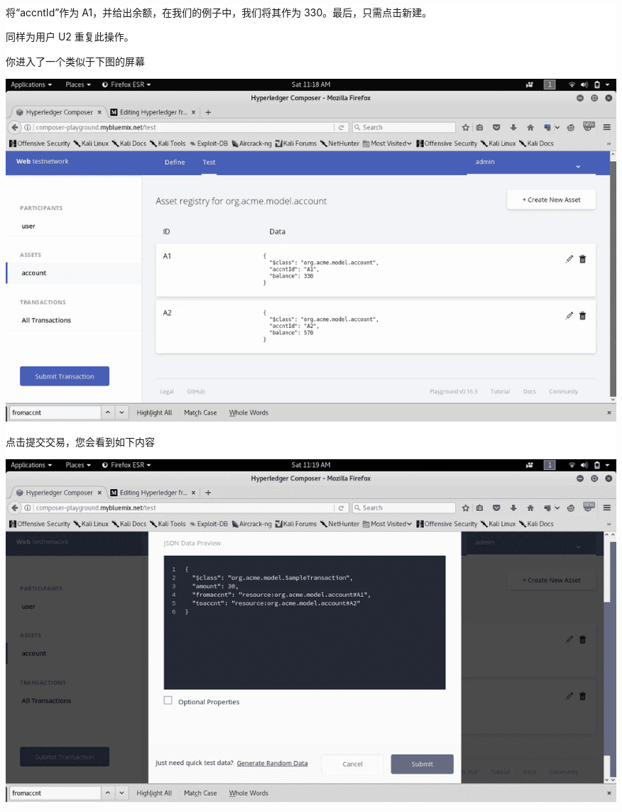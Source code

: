 将“accntId”作为 A1，并给出余额，在我们的例子中，我们将其作为 330。最后，只需点击新建。

同样为用户 U2 重复此操作。

你进入了一个类似于下图的屏幕

![](img/11a6d67bf843c4688e87515e22f5b708.png)

点击提交交易，您会看到如下内容

![](img/a5b481602c8e77723094bbaa51b5768a.png)
